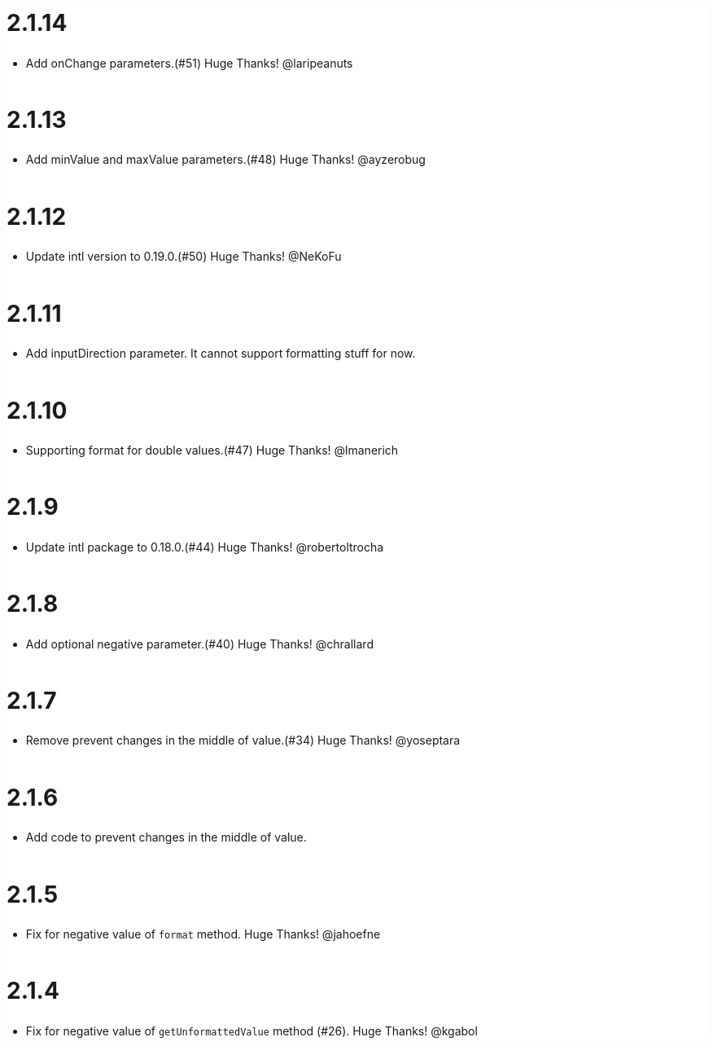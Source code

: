 # 2.1.14

  * Add onChange parameters.(#51) Huge Thanks! @laripeanuts

# 2.1.13

  * Add minValue and maxValue parameters.(#48) Huge Thanks! @ayzerobug

# 2.1.12

  * Update intl version to 0.19.0.(#50) Huge Thanks! @NeKoFu

# 2.1.11

  * Add inputDirection parameter. It cannot support formatting stuff for now.

# 2.1.10

  * Supporting format for double values.(#47) Huge Thanks! @lmanerich

# 2.1.9

  * Update intl package to 0.18.0.(#44) Huge Thanks! @robertoltrocha

# 2.1.8

  * Add optional negative parameter.(#40) Huge Thanks! @chrallard

# 2.1.7

  * Remove prevent changes in the middle of value.(#34) Huge Thanks! @yoseptara

# 2.1.6

  * Add code to prevent changes in the middle of value.

# 2.1.5

  * Fix for negative value of `format` method. Huge Thanks! @jahoefne

# 2.1.4

  * Fix for negative value of `getUnformattedValue` method (#26). Huge Thanks! @kgabol
